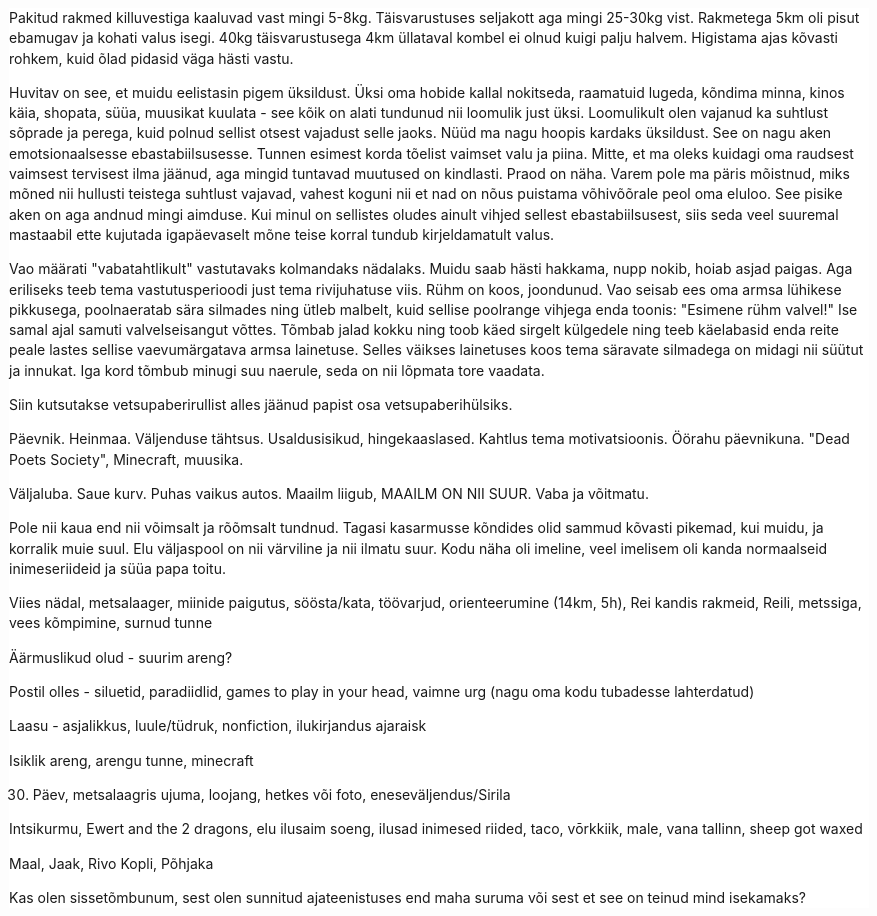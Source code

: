 Pakitud rakmed killuvestiga kaaluvad vast mingi 5-8kg. Täisvarustuses seljakott aga mingi 25-30kg vist. Rakmetega 5km oli pisut ebamugav ja kohati valus isegi. 40kg täisvarustusega 4km üllataval kombel ei olnud kuigi palju halvem. Higistama ajas kõvasti rohkem, kuid õlad pidasid väga hästi vastu. 

Huvitav on see, et muidu eelistasin pigem üksildust. Üksi oma hobide kallal nokitseda, raamatuid lugeda, kõndima minna, kinos käia, shopata, süüa, muusikat kuulata - see kõik on alati tundunud nii loomulik just üksi. Loomulikult olen vajanud ka suhtlust sõprade ja perega, kuid polnud sellist otsest vajadust selle jaoks. Nüüd ma nagu hoopis kardaks üksildust. See on nagu aken emotsionaalsesse ebastabiilsusesse. Tunnen esimest korda tõelist vaimset valu ja piina. Mitte, et ma oleks kuidagi oma raudsest vaimsest tervisest ilma jäänud, aga mingid tuntavad muutused on kindlasti. Praod on näha. Varem pole ma päris mõistnud, miks mõned nii hullusti teistega suhtlust vajavad, vahest koguni nii et nad on nõus puistama võhivõõrale peol oma eluloo. See pisike aken on aga andnud mingi aimduse. Kui minul on sellistes oludes ainult vihjed sellest ebastabiilsusest, siis seda veel suuremal mastaabil ette kujutada igapäevaselt mõne teise korral tundub kirjeldamatult valus.

Vao määrati "vabatahtlikult" vastutavaks kolmandaks nädalaks. Muidu saab hästi hakkama, nupp nokib, hoiab asjad paigas. Aga eriliseks teeb tema vastutusperioodi just tema rivijuhatuse viis. Rühm on koos, joondunud. Vao seisab ees oma armsa lühikese pikkusega, poolnaeratab sära silmades ning ütleb malbelt, kuid sellise poolrange vihjega enda toonis: "Esimene rühm valvel!" Ise samal ajal samuti valvelseisangut võttes. Tõmbab jalad kokku ning toob käed sirgelt külgedele ning teeb käelabasid enda reite peale lastes sellise vaevumärgatava armsa lainetuse. Selles väikses lainetuses koos tema säravate silmadega on midagi nii süütut ja innukat. Iga kord tõmbub minugi suu naerule, seda on nii lõpmata tore vaadata. 

Siin kutsutakse vetsupaberirullist alles jäänud papist osa vetsupaberihülsiks.


Päevnik. Heinmaa. Väljenduse tähtsus. Usaldusisikud, hingekaaslased. Kahtlus tema motivatsioonis. Öörahu päevnikuna. "Dead Poets Society", Minecraft, muusika.


Väljaluba. Saue kurv. Puhas vaikus autos. Maailm liigub, MAAILM ON NII SUUR. Vaba ja võitmatu.

Pole nii kaua end nii võimsalt ja rõõmsalt tundnud. Tagasi kasarmusse kõndides olid sammud kõvasti pikemad, kui muidu, ja korralik muie suul. Elu väljaspool on nii värviline ja nii ilmatu suur. Kodu näha oli imeline, veel imelisem oli kanda normaalseid inimeseriideid ja süüa papa toitu.


Viies nädal, metsalaager, miinide paigutus, söösta/kata, töövarjud, orienteerumine (14km, 5h), Rei kandis rakmeid, Reili, metssiga, vees kõmpimine, surnud tunne

Äärmuslikud olud - suurim areng?

Postil olles - siluetid, paradiidlid, games to play in your head, vaimne urg (nagu oma kodu tubadesse lahterdatud)

Laasu - asjalikkus, luule/tüdruk, nonfiction, ilukirjandus ajaraisk

Isiklik areng, arengu tunne, minecraft

30. Päev, metsalaagris ujuma, loojang, hetkes või foto, eneseväljendus/Sirila

Intsikurmu, Ewert and the 2 dragons, elu ilusaim soeng, ilusad inimesed riided, taco, vōrkkiik, male, vana tallinn, sheep got waxed

Maal, Jaak, Rivo Kopli, Põhjaka 

Kas olen sissetõmbunum, sest olen sunnitud ajateenistuses end maha suruma või sest et see on teinud mind isekamaks?
